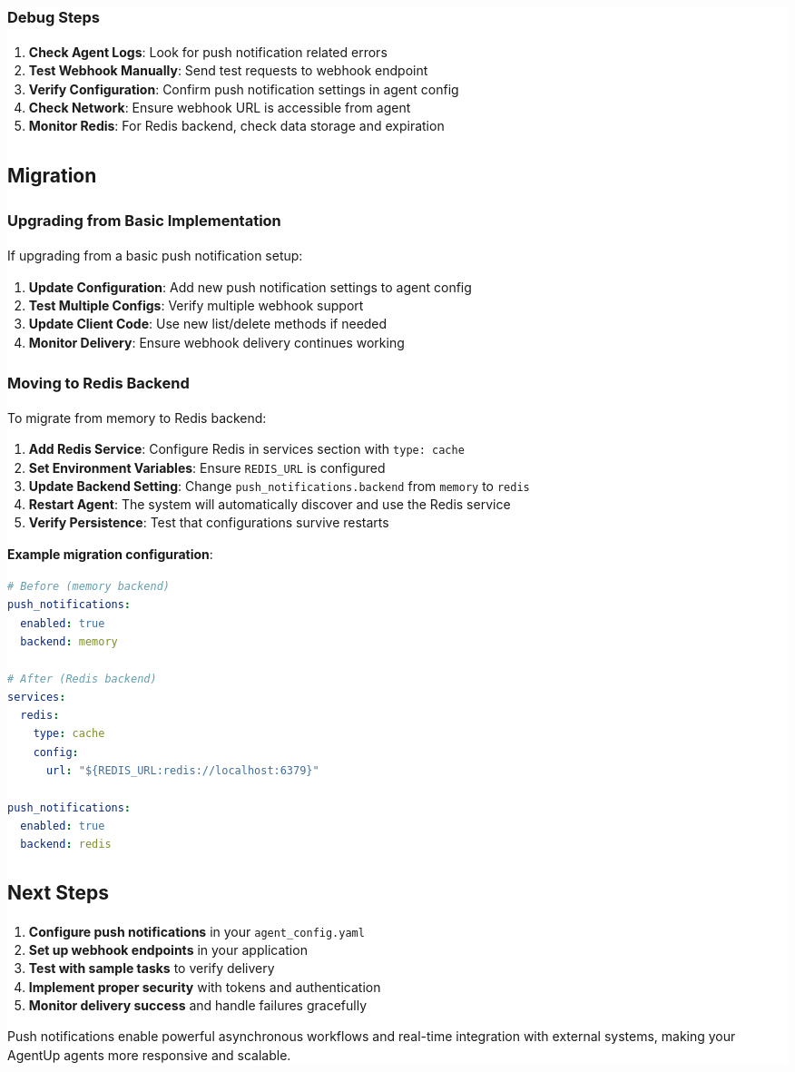 ### Debug Steps

1. **Check Agent Logs**: Look for push notification related errors
2. **Test Webhook Manually**: Send test requests to webhook endpoint
3. **Verify Configuration**: Confirm push notification settings in agent config
4. **Check Network**: Ensure webhook URL is accessible from agent
5. **Monitor Redis**: For Redis backend, check data storage and expiration

## Migration

### Upgrading from Basic Implementation

If upgrading from a basic push notification setup:

1. **Update Configuration**: Add new push notification settings to agent config
2. **Test Multiple Configs**: Verify multiple webhook support
3. **Update Client Code**: Use new list/delete methods if needed
4. **Monitor Delivery**: Ensure webhook delivery continues working

### Moving to Redis Backend

To migrate from memory to Redis backend:

1. **Add Redis Service**: Configure Redis in services section with `type: cache`
2. **Set Environment Variables**: Ensure `REDIS_URL` is configured
3. **Update Backend Setting**: Change `push_notifications.backend` from `memory` to `redis`
4. **Restart Agent**: The system will automatically discover and use the Redis service
5. **Verify Persistence**: Test that configurations survive restarts

**Example migration configuration**:

```yaml
# Before (memory backend)
push_notifications:
  enabled: true
  backend: memory

# After (Redis backend)
services:
  redis:
    type: cache
    config:
      url: "${REDIS_URL:redis://localhost:6379}"

push_notifications:
  enabled: true
  backend: redis
```

## Next Steps

1. **Configure push notifications** in your `agent_config.yaml`
2. **Set up webhook endpoints** in your application
3. **Test with sample tasks** to verify delivery
4. **Implement proper security** with tokens and authentication
5. **Monitor delivery success** and handle failures gracefully

Push notifications enable powerful asynchronous workflows and real-time integration with external systems, making your AgentUp agents more responsive and scalable.